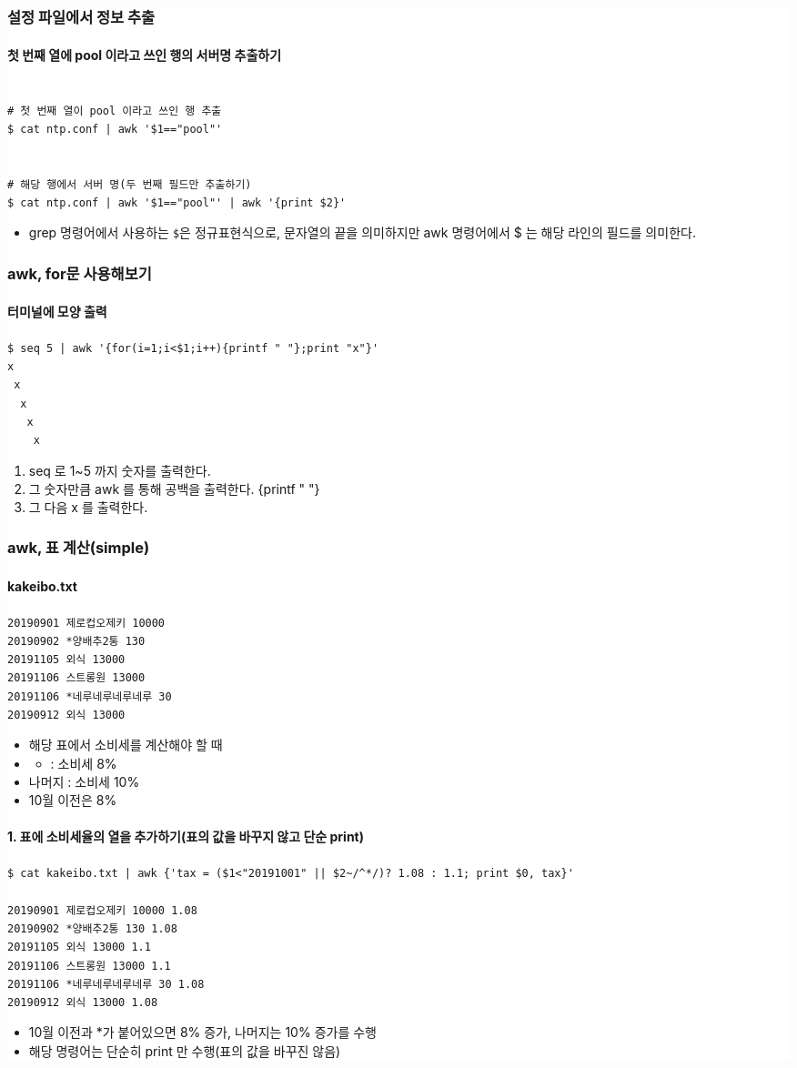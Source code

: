 ### 설정 파일에서 정보 추출

#### 첫 번째 열에 pool 이라고 쓰인 행의 서버명 추출하기
```shell

# 첫 번째 열이 pool 이라고 쓰인 행 추출
$ cat ntp.conf | awk '$1=="pool"'


# 해당 행에서 서버 명(두 번째 필드만 추출하기)
$ cat ntp.conf | awk '$1=="pool"' | awk '{print $2}'
```
- grep 명령어에서 사용하는 `$`은 정규표현식으로, 문자열의 끝을 의미하지만 awk 명령어에서 $ 는 해당 라인의 필드를 의미한다.

### awk, for문 사용해보기

#### 터미널에 모양 출력
```shell
$ seq 5 | awk '{for(i=1;i<$1;i++){printf " "};print "x"}'
x
 x
  x
   x
    x
```
1. seq 로 1~5 까지 숫자를 출력한다.
2. 그 숫자만큼 awk 를 통해 공백을 출력한다. {printf " "}
3. 그 다음 x 를 출력한다.

### awk, 표 계산(simple)

#### kakeibo.txt
```
20190901 제로컵오제키 10000
20190902 *양배추2통 130
20191105 외식 13000
20191106 스트롱원 13000
20191106 *네루네루네루네루 30
20190912 외식 13000
```
- 해당 표에서 소비세를 계산해야 할 때
- * : 소비세 8%
- 나머지 : 소비세 10%
- 10월 이전은 8%

#### 1. 표에 소비세율의 열을 추가하기(표의 값을 바꾸지 않고 단순 print)
```shell
$ cat kakeibo.txt | awk {'tax = ($1<"20191001" || $2~/^*/)? 1.08 : 1.1; print $0, tax}'

20190901 제로컵오제키 10000 1.08
20190902 *양배추2통 130 1.08
20191105 외식 13000 1.1
20191106 스트롱원 13000 1.1
20191106 *네루네루네루네루 30 1.08
20190912 외식 13000 1.08
```
- 10월 이전과 *가 붙어있으면 8% 증가, 나머지는 10% 증가를 수행
- 해당 명령어는 단순히 print 만 수행(표의 값을 바꾸진 않음)

